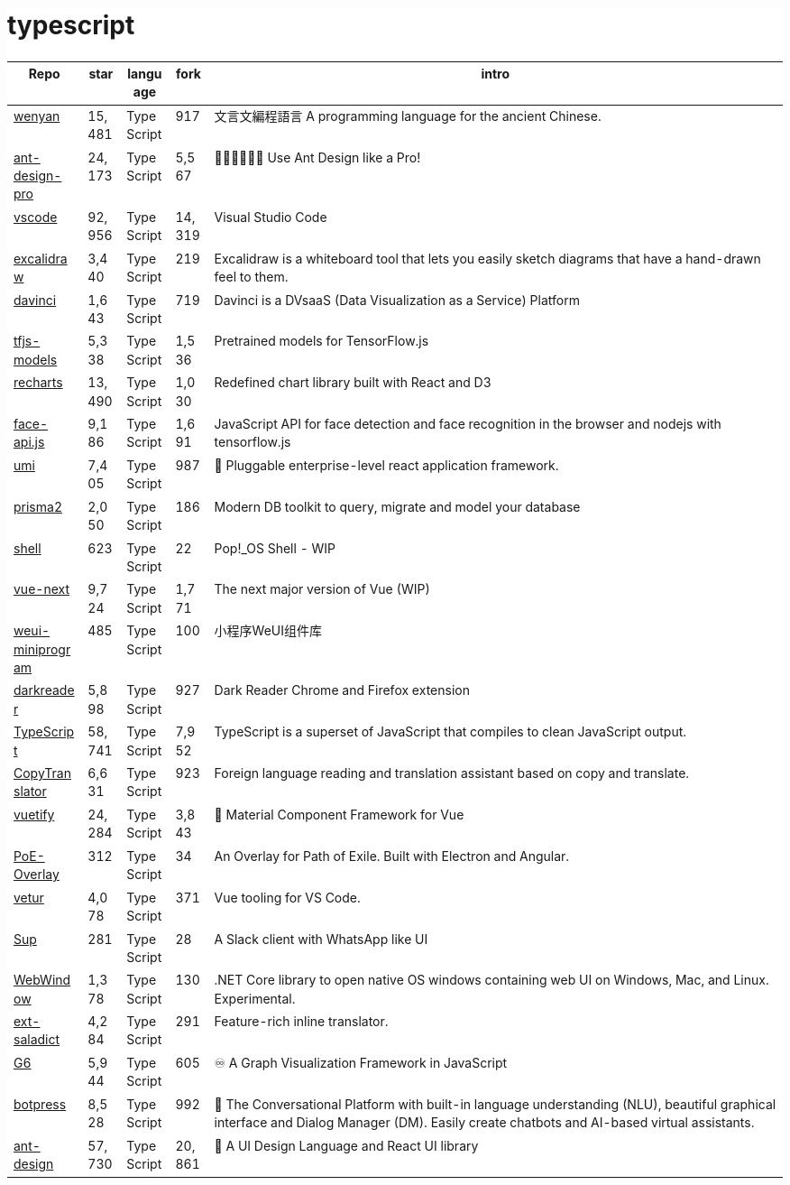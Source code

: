
# typescript

Repo|star|language|fork|intro
-|-|-|-|-
[wenyan](https://github.com/wenyan-lang/wenyan)|15,481|TypeScript|917|文言文編程語言 A programming language for the ancient Chinese.
[ant-design-pro](https://github.com/ant-design/ant-design-pro)|24,173|TypeScript|5,567|👨🏻‍💻👩🏻‍💻 Use Ant Design like a Pro!
[vscode](https://github.com/microsoft/vscode)|92,956|TypeScript|14,319|Visual Studio Code
[excalidraw](https://github.com/excalidraw/excalidraw)|3,440|TypeScript|219|Excalidraw is a whiteboard tool that lets you easily sketch diagrams that have a hand-drawn feel to them.
[davinci](https://github.com/edp963/davinci)|1,643|TypeScript|719|Davinci is a DVsaaS (Data Visualization as a Service) Platform
[tfjs-models](https://github.com/tensorflow/tfjs-models)|5,338|TypeScript|1,536|Pretrained models for TensorFlow.js
[recharts](https://github.com/recharts/recharts)|13,490|TypeScript|1,030|Redefined chart library built with React and D3
[face-api.js](https://github.com/justadudewhohacks/face-api.js)|9,186|TypeScript|1,691|JavaScript API for face detection and face recognition in the browser and nodejs with tensorflow.js
[umi](https://github.com/umijs/umi)|7,405|TypeScript|987|🌋 Pluggable enterprise-level react application framework.
[prisma2](https://github.com/prisma/prisma2)|2,050|TypeScript|186|Modern DB toolkit to query, migrate and model your database
[shell](https://github.com/pop-os/shell)|623|TypeScript|22|Pop!_OS Shell - WIP
[vue-next](https://github.com/vuejs/vue-next)|9,724|TypeScript|1,771|The next major version of Vue (WIP)
[weui-miniprogram](https://github.com/wechat-miniprogram/weui-miniprogram)|485|TypeScript|100|小程序WeUI组件库
[darkreader](https://github.com/darkreader/darkreader)|5,898|TypeScript|927|Dark Reader Chrome and Firefox extension
[TypeScript](https://github.com/microsoft/TypeScript)|58,741|TypeScript|7,952|TypeScript is a superset of JavaScript that compiles to clean JavaScript output.
[CopyTranslator](https://github.com/CopyTranslator/CopyTranslator)|6,631|TypeScript|923|Foreign language reading and translation assistant based on copy and translate.
[vuetify](https://github.com/vuetifyjs/vuetify)|24,284|TypeScript|3,843|🐉 Material Component Framework for Vue
[PoE-Overlay](https://github.com/Kyusung4698/PoE-Overlay)|312|TypeScript|34|An Overlay for Path of Exile. Built with Electron and Angular.
[vetur](https://github.com/vuejs/vetur)|4,078|TypeScript|371|Vue tooling for VS Code.
[Sup](https://github.com/arnnis/Sup)|281|TypeScript|28|A Slack client with WhatsApp like UI
[WebWindow](https://github.com/SteveSandersonMS/WebWindow)|1,378|TypeScript|130|.NET Core library to open native OS windows containing web UI on Windows, Mac, and Linux. Experimental.
[ext-saladict](https://github.com/crimx/ext-saladict)|4,284|TypeScript|291|Feature-rich inline translator.
[G6](https://github.com/antvis/G6)|5,944|TypeScript|605|♾ A Graph Visualization Framework in JavaScript
[botpress](https://github.com/botpress/botpress)|8,528|TypeScript|992|🤖 The Conversational Platform with built-in language understanding (NLU), beautiful graphical interface and Dialog Manager (DM). Easily create chatbots and AI-based virtual assistants.
[ant-design](https://github.com/ant-design/ant-design)|57,730|TypeScript|20,861|🌈 A UI Design Language and React UI library
